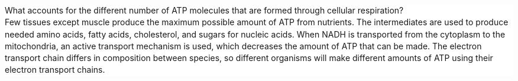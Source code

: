 <div data-type="exercise">
<div data-type="problem" markdown="1">
What accounts for the different number of ATP molecules that are formed through cellular respiration?

</div>
<div data-type="solution" markdown="1">
Few tissues except muscle produce the maximum possible amount of ATP from nutrients. The intermediates are used to produce needed amino acids, fatty acids, cholesterol, and sugars for nucleic acids. When NADH is transported from the cytoplasm to the mitochondria, an active transport mechanism is used, which decreases the amount of ATP that can be made. The electron transport chain differs in composition between species, so different organisms will make different amounts of ATP using their electron transport chains.

</div>
</div>

